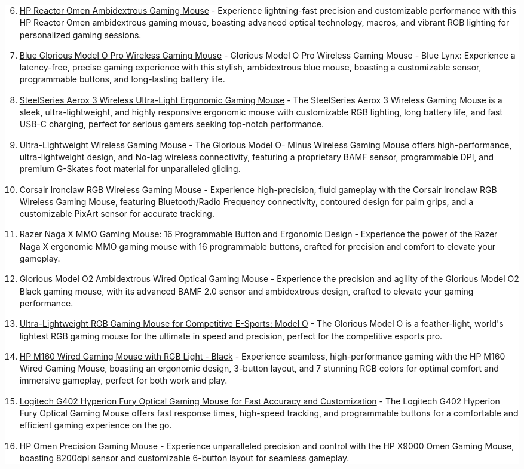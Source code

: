 6. [HP Reactor Omen Ambidextrous Gaming Mouse](https://serp.ly/@serpgames/amazon/omen-gaming-mouse?utm\_source=serpgames&utm\_medium=organic&utm\_campaign=website) - Experience lightning-fast precision and customizable performance with this HP Reactor Omen ambidextrous gaming mouse, boasting advanced optical technology, macros, and vibrant RGB lighting for personalized gaming sessions.

7. [Blue Glorious Model O Pro Wireless Gaming Mouse](https://serp.ly/@serpgames/amazon/omen-gaming-mouse?utm\_source=serpgames&utm\_medium=organic&utm\_campaign=website) - Glorious Model O Pro Wireless Gaming Mouse - Blue Lynx: Experience a latency-free, precise gaming experience with this stylish, ambidextrous blue mouse, boasting a customizable sensor, programmable buttons, and long-lasting battery life.

8. [SteelSeries Aerox 3 Wireless Ultra-Light Ergonomic Gaming Mouse](https://serp.ly/@serpgames/amazon/omen-gaming-mouse?utm\_source=serpgames&utm\_medium=organic&utm\_campaign=website) - The SteelSeries Aerox 3 Wireless Gaming Mouse is a sleek, ultra-lightweight, and highly responsive ergonomic mouse with customizable RGB lighting, long battery life, and fast USB-C charging, perfect for serious gamers seeking top-notch performance.

9. [Ultra-Lightweight Wireless Gaming Mouse](https://serp.ly/@serpgames/amazon/omen-gaming-mouse?utm\_source=serpgames&utm\_medium=organic&utm\_campaign=website) - The Glorious Model O- Minus Wireless Gaming Mouse offers high-performance, ultra-lightweight design, and No-lag wireless connectivity, featuring a proprietary BAMF sensor, programmable DPI, and premium G-Skates foot material for unparalleled gliding.

10. [Corsair Ironclaw RGB Wireless Gaming Mouse](https://serp.ly/@serpgames/amazon/omen-gaming-mouse?utm\_source=serpgames&utm\_medium=organic&utm\_campaign=website) - Experience high-precision, fluid gameplay with the Corsair Ironclaw RGB Wireless Gaming Mouse, featuring Bluetooth/Radio Frequency connectivity, contoured design for palm grips, and a customizable PixArt sensor for accurate tracking.

11. [Razer Naga X MMO Gaming Mouse: 16 Programmable Button and Ergonomic Design](https://serp.ly/@serpgames/amazon/omen-gaming-mouse?utm\_source=serpgames&utm\_medium=organic&utm\_campaign=website) - Experience the power of the Razer Naga X ergonomic MMO gaming mouse with 16 programmable buttons, crafted for precision and comfort to elevate your gameplay.

12. [Glorious Model O2 Ambidextrous Wired Optical Gaming Mouse](https://serp.ly/@serpgames/amazon/omen-gaming-mouse?utm\_source=serpgames&utm\_medium=organic&utm\_campaign=website) - Experience the precision and agility of the Glorious Model O2 Black gaming mouse, with its advanced BAMF 2.0 sensor and ambidextrous design, crafted to elevate your gaming performance.

13. [Ultra-Lightweight RGB Gaming Mouse for Competitive E-Sports: Model O](https://serp.ly/@serpgames/amazon/omen-gaming-mouse?utm\_source=serpgames&utm\_medium=organic&utm\_campaign=website) - The Glorious Model O is a feather-light, world's lightest RGB gaming mouse for the ultimate in speed and precision, perfect for the competitive esports pro.

14. [HP M160 Wired Gaming Mouse with RGB Light - Black](https://serp.ly/@serpgames/amazon/omen-gaming-mouse?utm\_source=serpgames&utm\_medium=organic&utm\_campaign=website) - Experience seamless, high-performance gaming with the HP M160 Wired Gaming Mouse, boasting an ergonomic design, 3-button layout, and 7 stunning RGB colors for optimal comfort and immersive gameplay, perfect for both work and play.

15. [Logitech G402 Hyperion Fury Optical Gaming Mouse for Fast Accuracy and Customization](https://serp.ly/@serpgames/amazon/omen-gaming-mouse?utm\_source=serpgames&utm\_medium=organic&utm\_campaign=website) - The Logitech G402 Hyperion Fury Optical Gaming Mouse offers fast response times, high-speed tracking, and programmable buttons for a comfortable and efficient gaming experience on the go.

16. [HP Omen Precision Gaming Mouse](https://serp.ly/@serpgames/amazon/omen-gaming-mouse?utm\_source=serpgames&utm\_medium=organic&utm\_campaign=website) - Experience unparalleled precision and control with the HP X9000 Omen Gaming Mouse, boasting 8200dpi sensor and customizable 6-button layout for seamless gameplay.
